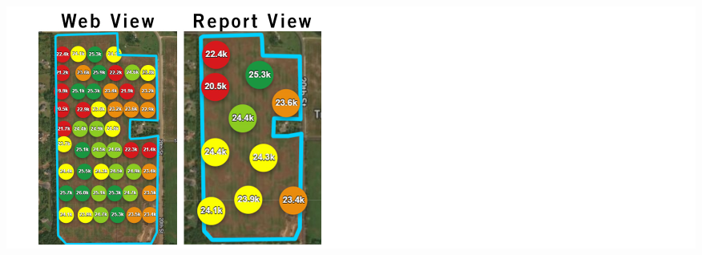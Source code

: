 <div align="left"><figure><img src="../../.gitbook/assets/web v report.jpg" alt="" width="353"><figcaption></figcaption></figure></div>
